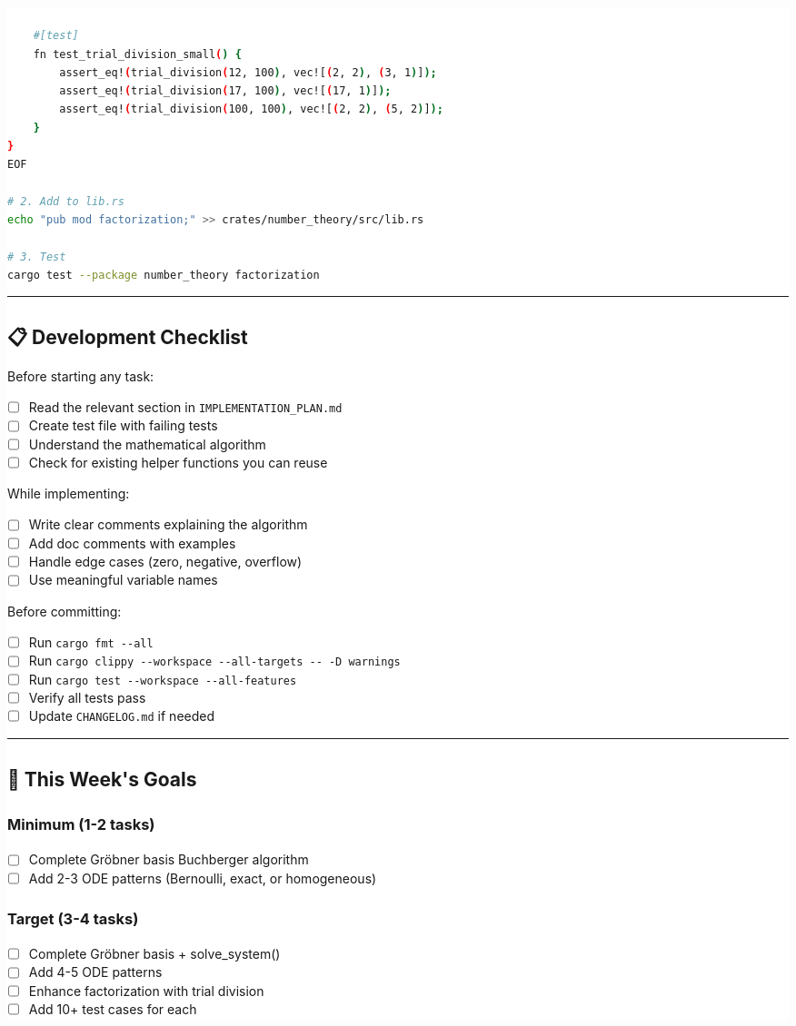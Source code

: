 ```bash
    
    #[test]
    fn test_trial_division_small() {
        assert_eq!(trial_division(12, 100), vec![(2, 2), (3, 1)]);
        assert_eq!(trial_division(17, 100), vec![(17, 1)]);
        assert_eq!(trial_division(100, 100), vec![(2, 2), (5, 2)]);
    }
}
EOF

# 2. Add to lib.rs
echo "pub mod factorization;" >> crates/number_theory/src/lib.rs

# 3. Test
cargo test --package number_theory factorization
```

---

## 📋 Development Checklist

Before starting any task:
- [ ] Read the relevant section in `IMPLEMENTATION_PLAN.md`
- [ ] Create test file with failing tests
- [ ] Understand the mathematical algorithm
- [ ] Check for existing helper functions you can reuse

While implementing:
- [ ] Write clear comments explaining the algorithm
- [ ] Add doc comments with examples
- [ ] Handle edge cases (zero, negative, overflow)
- [ ] Use meaningful variable names

Before committing:
- [ ] Run `cargo fmt --all`
- [ ] Run `cargo clippy --workspace --all-targets -- -D warnings`
- [ ] Run `cargo test --workspace --all-features`
- [ ] Verify all tests pass
- [ ] Update `CHANGELOG.md` if needed

---

## 🎯 This Week's Goals

### Minimum (1-2 tasks)
- [ ] Complete Gröbner basis Buchberger algorithm
- [ ] Add 2-3 ODE patterns (Bernoulli, exact, or homogeneous)

### Target (3-4 tasks)
- [ ] Complete Gröbner basis + solve_system()
- [ ] Add 4-5 ODE patterns
- [ ] Enhance factorization with trial division
- [ ] Add 10+ test cases for each
